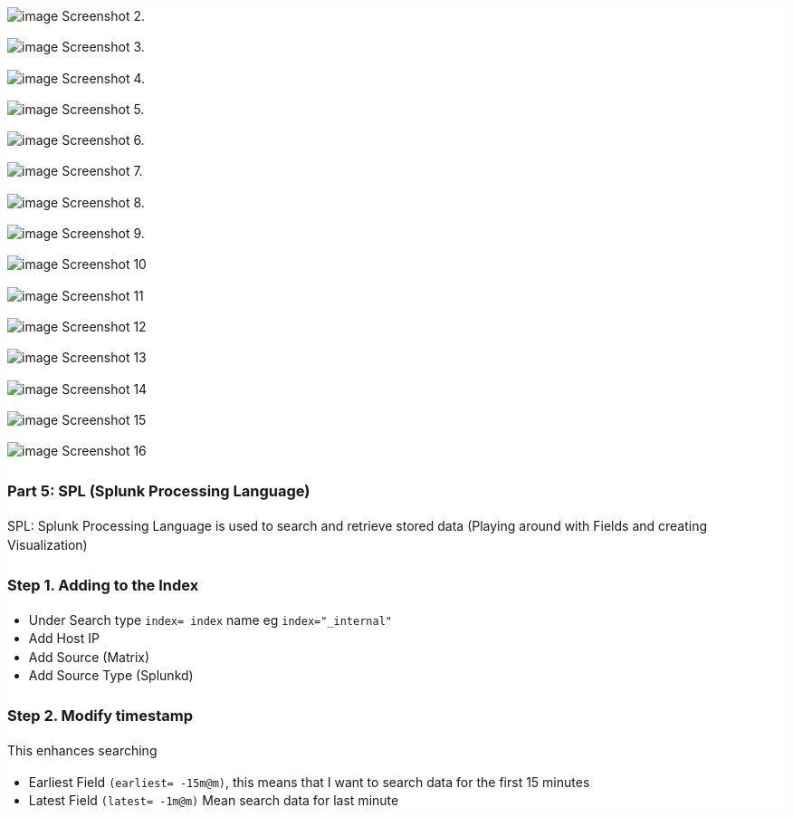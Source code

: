 ![image](https://github.com/user-attachments/assets/6d581f00-e112-4157-91f5-f2d61eae23e9)
Screenshot 2.

![image](https://github.com/user-attachments/assets/96c1b5ea-878d-4ebc-8f55-16a7c6cdc541)
Screenshot 3.

![image](https://github.com/user-attachments/assets/01cea488-65f7-4394-b201-5d2353ff2604)
Screenshot 4.

![image](https://github.com/user-attachments/assets/528977d1-03af-4a5f-b322-d8a26d01f43c)
Screenshot 5.

![image](https://github.com/user-attachments/assets/869d1c74-48b5-4284-8690-894e2e1c14c4)
Screenshot 6.

![image](https://github.com/user-attachments/assets/915031a8-6346-467a-81ef-a1c11be2f670)
Screenshot 7.

![image](https://github.com/user-attachments/assets/cd640d5e-aeda-4bc4-8f7d-d262ba1e85fd)
Screenshot 8.

![image](https://github.com/user-attachments/assets/48b761c2-51e5-4c07-a0f5-7e5ed471d26d)
Screenshot 9.

![image](https://github.com/user-attachments/assets/2f4857c8-35ba-42e8-a39d-ac061c9a2a61)
Screenshot 10

![image](https://github.com/user-attachments/assets/b0b47c40-6479-46ad-8760-5e2c2a51482c)
Screenshot 11

![image](https://github.com/user-attachments/assets/96e6a32c-6aa0-4e3e-88e6-83d108f3164e)
Screenshot 12

![image](https://github.com/user-attachments/assets/0fdc27b6-9bdc-4134-a496-0902c2a84120)
Screenshot 13

![image](https://github.com/user-attachments/assets/844ddbbd-e033-4514-ab4f-d1d205cee2d4)
Screenshot 14

![image](https://github.com/user-attachments/assets/07271876-0072-44e7-a2c5-808643d3482a)
Screenshot 15

![image](https://github.com/user-attachments/assets/e1fa8818-3490-465e-97bd-576dc241f59b)
Screenshot 16

### Part 5: SPL (Splunk Processing Language)
SPL: Splunk Processing Language is used to search and retrieve stored data (Playing around with Fields and creating Visualization)
### Step 1. Adding to the Index
- Under Search type `index= index` name eg `index="_internal"`
- Add Host IP
- Add Source (Matrix)
- Add Source Type (Splunkd)
### Step 2. Modify timestamp
This enhances searching 
- Earliest Field `(earliest= -15m@m)`, this means that I want to search data for the first 15 minutes
- Latest Field `(latest= -1m@m)` Mean search data for last minute
